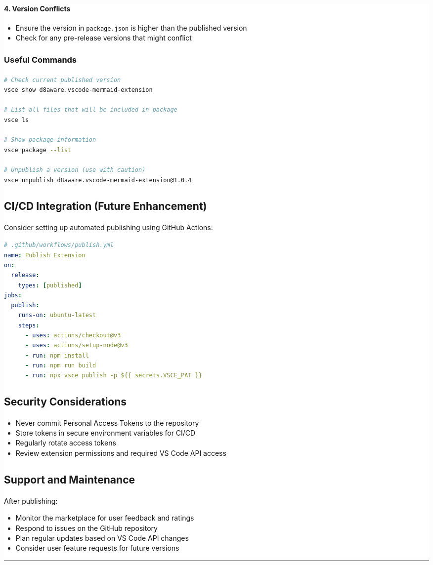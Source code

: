#### 4. Version Conflicts
- Ensure the version in `package.json` is higher than the published version
- Check for any pre-release versions that might conflict

### Useful Commands

```bash
# Check current published version
vsce show d8aware.vscode-mermaid-extension

# List all files that will be included in package
vsce ls

# Show package information
vsce package --list

# Unpublish a version (use with caution)
vsce unpublish d8aware.vscode-mermaid-extension@1.0.4
```

## CI/CD Integration (Future Enhancement)

Consider setting up automated publishing using GitHub Actions:

```yaml
# .github/workflows/publish.yml
name: Publish Extension
on:
  release:
    types: [published]
jobs:
  publish:
    runs-on: ubuntu-latest
    steps:
      - uses: actions/checkout@v3
      - uses: actions/setup-node@v3
      - run: npm install
      - run: npm run build
      - run: npx vsce publish -p ${{ secrets.VSCE_PAT }}
```

## Security Considerations

- Never commit Personal Access Tokens to the repository
- Store tokens in secure environment variables for CI/CD
- Regularly rotate access tokens
- Review extension permissions and required VS Code API access

## Support and Maintenance

After publishing:
- Monitor the marketplace for user feedback and ratings
- Respond to issues on the GitHub repository
- Plan regular updates based on VS Code API changes
- Consider user feature requests for future versions

---